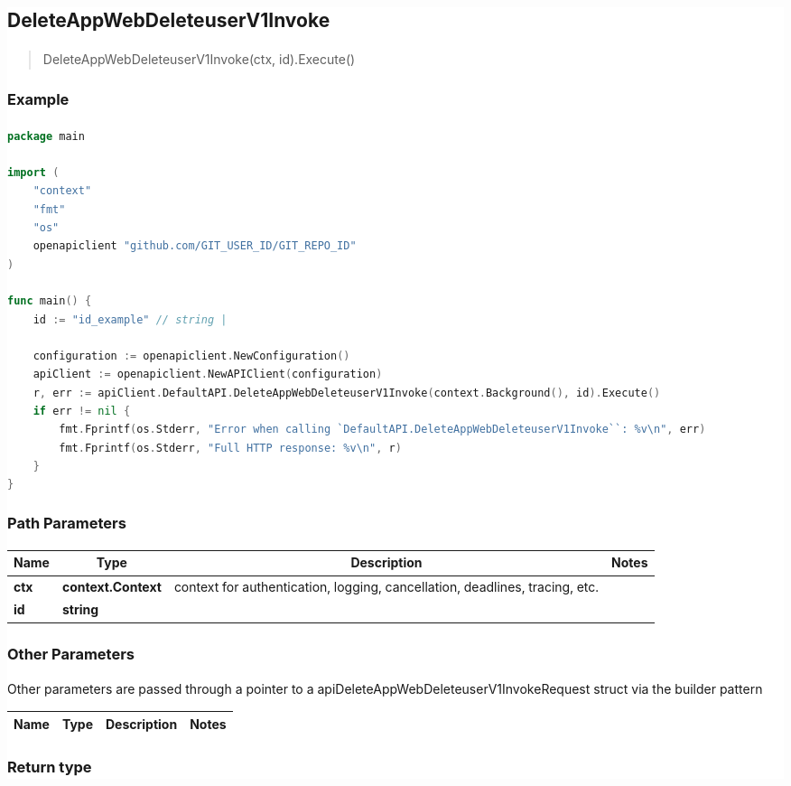 

## DeleteAppWebDeleteuserV1Invoke

> DeleteAppWebDeleteuserV1Invoke(ctx, id).Execute()



### Example

```go
package main

import (
	"context"
	"fmt"
	"os"
	openapiclient "github.com/GIT_USER_ID/GIT_REPO_ID"
)

func main() {
	id := "id_example" // string | 

	configuration := openapiclient.NewConfiguration()
	apiClient := openapiclient.NewAPIClient(configuration)
	r, err := apiClient.DefaultAPI.DeleteAppWebDeleteuserV1Invoke(context.Background(), id).Execute()
	if err != nil {
		fmt.Fprintf(os.Stderr, "Error when calling `DefaultAPI.DeleteAppWebDeleteuserV1Invoke``: %v\n", err)
		fmt.Fprintf(os.Stderr, "Full HTTP response: %v\n", r)
	}
}
```

### Path Parameters


Name | Type | Description  | Notes
------------- | ------------- | ------------- | -------------
**ctx** | **context.Context** | context for authentication, logging, cancellation, deadlines, tracing, etc.
**id** | **string** |  | 

### Other Parameters

Other parameters are passed through a pointer to a apiDeleteAppWebDeleteuserV1InvokeRequest struct via the builder pattern


Name | Type | Description  | Notes
------------- | ------------- | ------------- | -------------


### Return type
